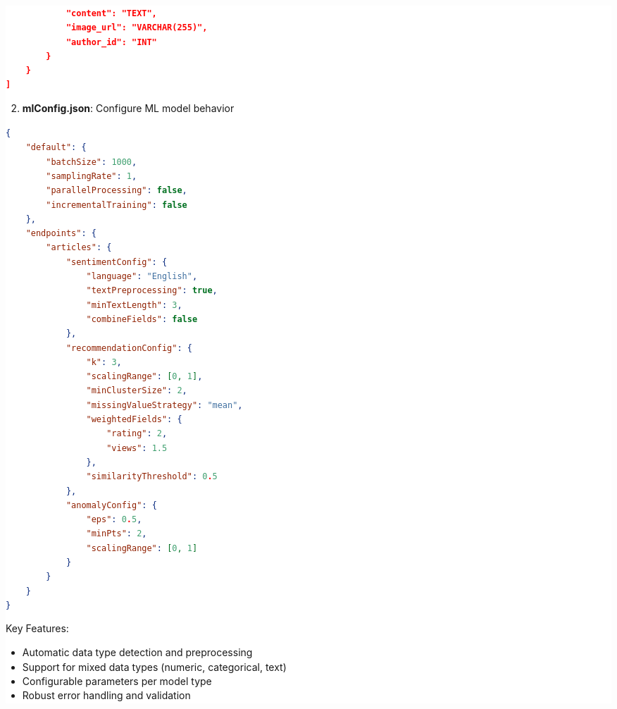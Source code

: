 ```json
            "content": "TEXT",
            "image_url": "VARCHAR(255)",
            "author_id": "INT"
        }
    }
]
```

2. **mlConfig.json**: Configure ML model behavior
```json
{
    "default": {
        "batchSize": 1000,
        "samplingRate": 1,
        "parallelProcessing": false,
        "incrementalTraining": false
    },
    "endpoints": {
        "articles": {
            "sentimentConfig": {
                "language": "English",
                "textPreprocessing": true,
                "minTextLength": 3,
                "combineFields": false
            },
            "recommendationConfig": {
                "k": 3,
                "scalingRange": [0, 1],
                "minClusterSize": 2,
                "missingValueStrategy": "mean",
                "weightedFields": {
                    "rating": 2,
                    "views": 1.5
                },
                "similarityThreshold": 0.5
            },
            "anomalyConfig": {
                "eps": 0.5,
                "minPts": 2,
                "scalingRange": [0, 1]
            }
        }
    }
}
```

Key Features:
* Automatic data type detection and preprocessing
* Support for mixed data types (numeric, categorical, text)
* Configurable parameters per model type
* Robust error handling and validation
